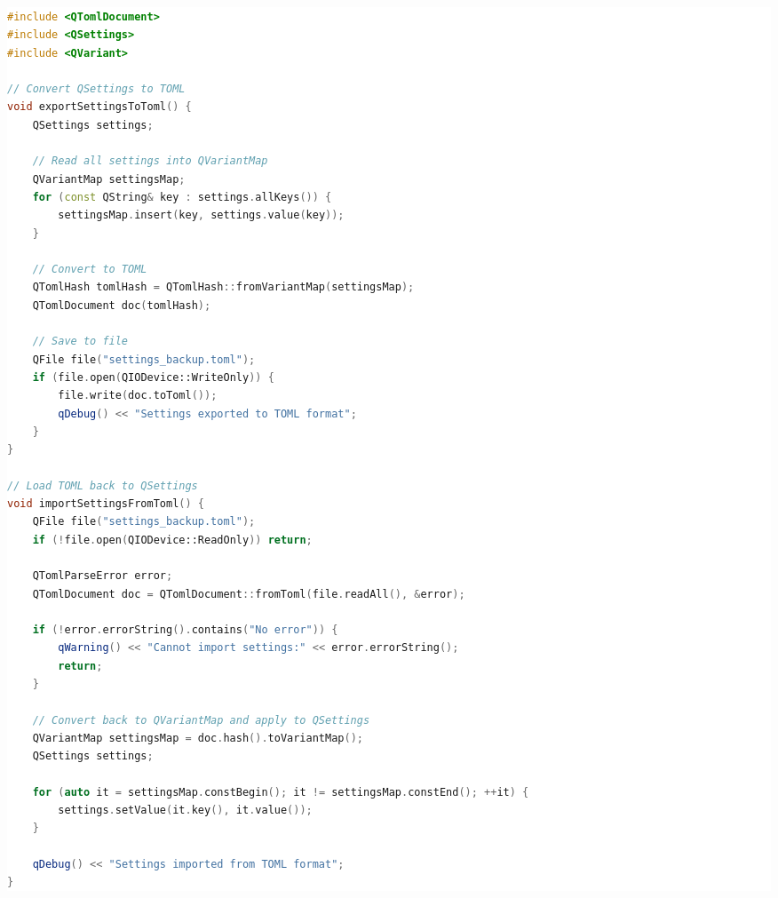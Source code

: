 ```cpp
#include <QTomlDocument>
#include <QSettings>
#include <QVariant>

// Convert QSettings to TOML
void exportSettingsToToml() {
    QSettings settings;
    
    // Read all settings into QVariantMap
    QVariantMap settingsMap;
    for (const QString& key : settings.allKeys()) {
        settingsMap.insert(key, settings.value(key));
    }
    
    // Convert to TOML
    QTomlHash tomlHash = QTomlHash::fromVariantMap(settingsMap);
    QTomlDocument doc(tomlHash);
    
    // Save to file
    QFile file("settings_backup.toml");
    if (file.open(QIODevice::WriteOnly)) {
        file.write(doc.toToml());
        qDebug() << "Settings exported to TOML format";
    }
}

// Load TOML back to QSettings
void importSettingsFromToml() {
    QFile file("settings_backup.toml");
    if (!file.open(QIODevice::ReadOnly)) return;
    
    QTomlParseError error;
    QTomlDocument doc = QTomlDocument::fromToml(file.readAll(), &error);
    
    if (!error.errorString().contains("No error")) {
        qWarning() << "Cannot import settings:" << error.errorString();
        return;
    }
    
    // Convert back to QVariantMap and apply to QSettings
    QVariantMap settingsMap = doc.hash().toVariantMap();
    QSettings settings;
    
    for (auto it = settingsMap.constBegin(); it != settingsMap.constEnd(); ++it) {
        settings.setValue(it.key(), it.value());
    }
    
    qDebug() << "Settings imported from TOML format";
}
```

